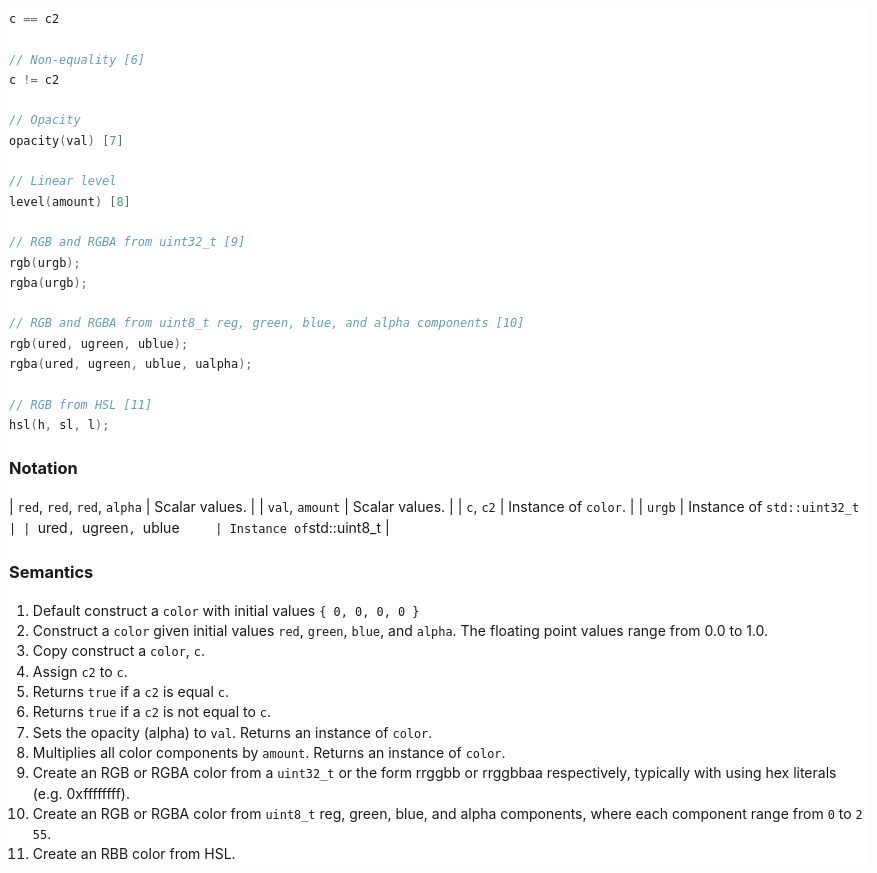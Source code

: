 ```c++
c == c2

// Non-equality [6]
c != c2

// Opacity
opacity(val) [7]

// Linear level
level(amount) [8]

// RGB and RGBA from uint32_t [9]
rgb(urgb);
rgba(urgb);

// RGB and RGBA from uint8_t reg, green, blue, and alpha components [10]
rgb(ured, ugreen, ublue);
rgba(ured, ugreen, ublue, ualpha);

// RGB from HSL [11]
hsl(h, sl, l);
```

### Notation

| `red`, `red`, `red`, `alpha`   | Scalar values.              |
| `val`, `amount`                | Scalar values.              |
| `c`, `c2`                      | Instance of `color`.        |
| `urgb`                         | Instance of `std::uint32_t  |
| `ured`, `ugreen`, `ublue`      | Instance of `std::uint8_t   |

### Semantics

1. Default construct a `color` with initial values `{ 0, 0, 0, 0 }`
2. Construct a `color` given initial values `red`, `green`, `blue`, and
   `alpha`. The floating point values range from 0.0 to 1.0.
3. Copy construct a `color`, `c`.
4. Assign `c2` to `c`.
5. Returns `true` if a `c2` is equal `c`.
6. Returns `true` if a `c2` is not equal to `c`.
7. Sets the opacity (alpha) to `val`. Returns an instance of `color`.
8. Multiplies all color components by `amount`. Returns an instance of `color`.
9. Create an RGB or RGBA color from a `uint32_t` or the form rrggbb or
   rrggbbaa respectively, typically with using hex literals (e.g.
   0xffffffff).
10. Create an RGB or RGBA color from `uint8_t` reg, green, blue, and alpha
    components, where each component range from `0` to `255`.
11. Create an RBB color from HSL.
